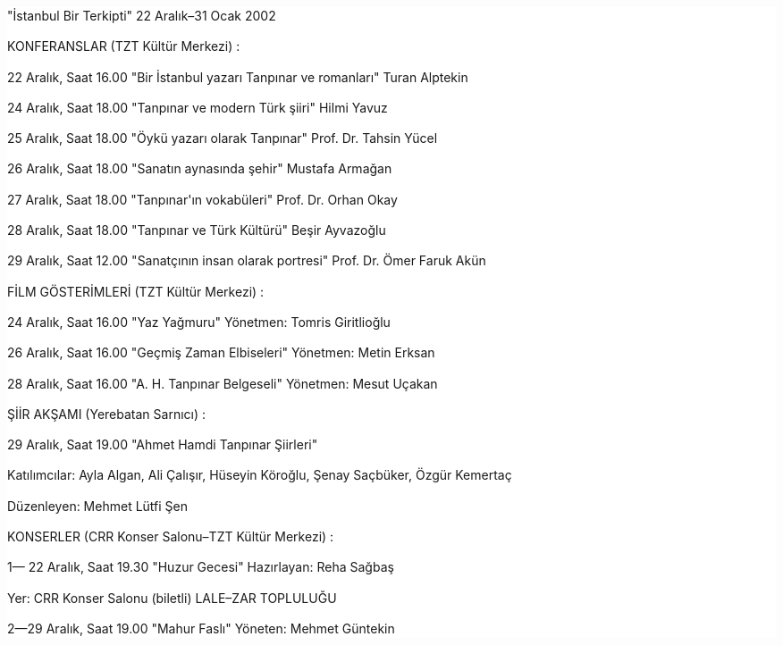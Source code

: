  <p class="metin">
  "İstanbul Bir Terkipti" 22 Aralık–31 Ocak 2002
 </p>
 <p class="metin">
  KONFERANSLAR (TZT Kültür Merkezi) :
 </p>
 <p class="metin">
  22 Aralık, Saat 16.00 "Bir İstanbul yazarı Tanpınar ve romanları" Turan Alptekin
 </p>
 <p class="metin">
  24 Aralık, Saat 18.00 "Tanpınar ve modern Türk şiiri" Hilmi Yavuz
 </p>
 <p class="metin">
  25 Aralık, Saat 18.00 "Öykü yazarı olarak Tanpınar" Prof. Dr. Tahsin Yücel
 </p>
 <p class="metin">
  26 Aralık, Saat 18.00 "Sanatın aynasında şehir" Mustafa Armağan
 </p>
 <p class="metin">
  27 Aralık, Saat 18.00 "Tanpınar'ın vokabüleri" Prof. Dr. Orhan Okay
 </p>
 <p class="metin">
  28 Aralık, Saat 18.00 "Tanpınar ve Türk Kültürü" Beşir Ayvazoğlu
 </p>
 <p class="metin">
  29 Aralık, Saat 12.00 "Sanatçının insan olarak portresi" Prof. Dr. Ömer  Faruk Akün
 </p>
 <p class="metin">
  FİLM GÖSTERİMLERİ (TZT Kültür Merkezi) :
 </p>
 <p class="metin">
  24 Aralık, Saat 16.00 "Yaz Yağmuru" Yönetmen: Tomris Giritlioğlu
 </p>
 <p class="metin">
  26 Aralık, Saat 16.00 "Geçmiş Zaman Elbiseleri" Yönetmen: Metin Erksan
 </p>
 <p class="metin">
  28 Aralık, Saat 16.00 "A. H. Tanpınar Belgeseli" Yönetmen: Mesut Uçakan
 </p>
 <p class="metin">
  ŞİİR AKŞAMI (Yerebatan Sarnıcı) :
 </p>
 <p class="metin">
  29 Aralık, Saat 19.00 "Ahmet Hamdi Tanpınar Şiirleri"
 </p>
 <p class="metin">
  Katılımcılar: Ayla Algan, Ali Çalışır, Hüseyin Köroğlu, Şenay Saçbüker, Özgür Kemertaç
 </p>
 <p class="metin">
  Düzenleyen: Mehmet Lütfi Şen
 </p>
 <p class="metin">
  KONSERLER (CRR Konser Salonu–TZT Kültür Merkezi) :
 </p>
 <p class="metin">
  1—  22 Aralık, Saat 19.30 "Huzur Gecesi" Hazırlayan: Reha Sağbaş
 </p>
 <p class="metin">
  Yer: CRR Konser Salonu (biletli) LALE–ZAR TOPLULUĞU
 </p>
 <p class="metin">
  2—29 Aralık, Saat 19.00 "Mahur Faslı" Yöneten: Mehmet Güntekin
 </p>
 <p class="metin">